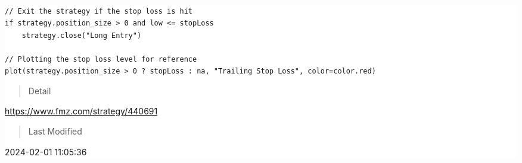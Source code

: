 ``` pinescript
// Exit the strategy if the stop loss is hit
if strategy.position_size > 0 and low <= stopLoss
    strategy.close("Long Entry")

// Plotting the stop loss level for reference
plot(strategy.position_size > 0 ? stopLoss : na, "Trailing Stop Loss", color=color.red)
```

> Detail

https://www.fmz.com/strategy/440691

> Last Modified

2024-02-01 11:05:36
